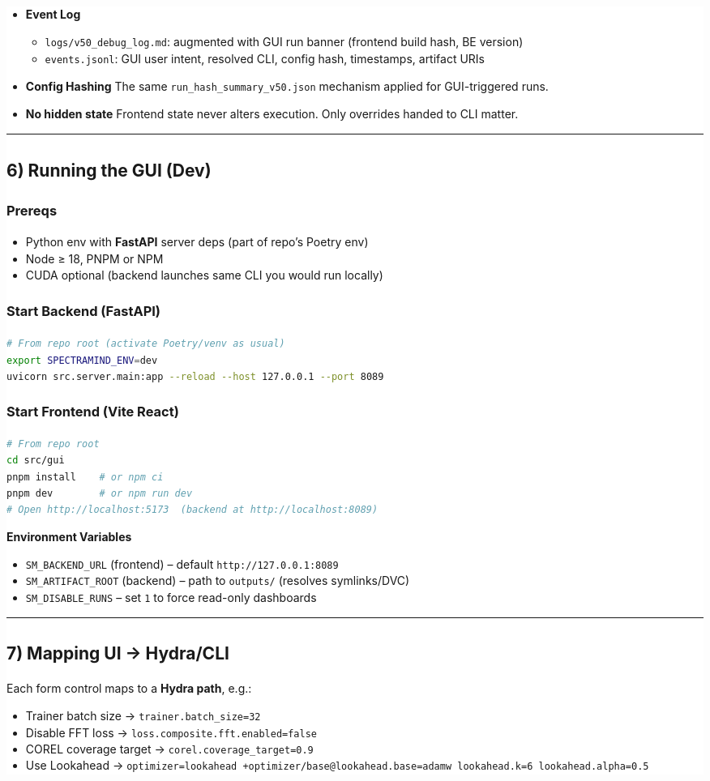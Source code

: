 * **Event Log**

  * `logs/v50_debug_log.md`: augmented with GUI run banner (frontend build hash, BE version)
  * `events.jsonl`: GUI user intent, resolved CLI, config hash, timestamps, artifact URIs

* **Config Hashing**
  The same `run_hash_summary_v50.json` mechanism applied for GUI-triggered runs.

* **No hidden state**
  Frontend state never alters execution. Only overrides handed to CLI matter.

---

## 6) Running the GUI (Dev)

### Prereqs

* Python env with **FastAPI** server deps (part of repo’s Poetry env)
* Node ≥ 18, PNPM or NPM
* CUDA optional (backend launches same CLI you would run locally)

### Start Backend (FastAPI)

```bash
# From repo root (activate Poetry/venv as usual)
export SPECTRAMIND_ENV=dev
uvicorn src.server.main:app --reload --host 127.0.0.1 --port 8089
```

### Start Frontend (Vite React)

```bash
# From repo root
cd src/gui
pnpm install    # or npm ci
pnpm dev        # or npm run dev
# Open http://localhost:5173  (backend at http://localhost:8089)
```

**Environment Variables**

* `SM_BACKEND_URL` (frontend) – default `http://127.0.0.1:8089`
* `SM_ARTIFACT_ROOT` (backend) – path to `outputs/` (resolves symlinks/DVC)
* `SM_DISABLE_RUNS` – set `1` to force read-only dashboards

---

## 7) Mapping UI → Hydra/CLI

Each form control maps to a **Hydra path**, e.g.:

* Trainer batch size → `trainer.batch_size=32`
* Disable FFT loss → `loss.composite.fft.enabled=false`
* COREL coverage target → `corel.coverage_target=0.9`
* Use Lookahead → `optimizer=lookahead +optimizer/base@lookahead.base=adamw lookahead.k=6 lookahead.alpha=0.5`
